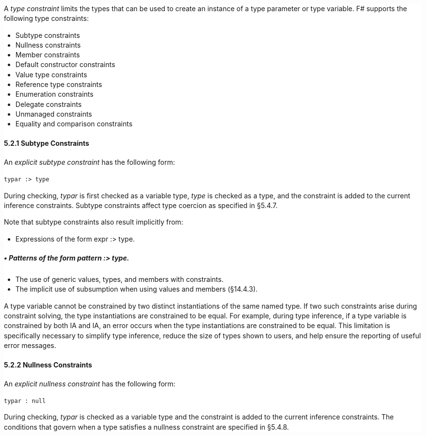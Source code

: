 A _type constraint_ limits the types that can be used to create an instance of a type parameter or type
variable. F# supports the following type constraints:

- Subtype constraints
- Nullness constraints
- Member constraints
- Default constructor constraints
- Value type constraints
- Reference type constraints
- Enumeration constraints
- Delegate constraints
- Unmanaged constraints
- Equality and comparison constraints

#### 5.2.1 Subtype Constraints

An _explicit subtype constraint_ has the following form:

```
typar :> type
```
During checking, _typar_ is first checked as a variable type, _type_ is checked as a type, and the
constraint is added to the current inference constraints. Subtype constraints affect type coercion as
specified in §5.4.7.

Note that subtype constraints also result implicitly from:

- Expressions of the form expr :> type.

##### • Patterns of the form pattern :> type.

- The use of generic values, types, and members with constraints.
- The implicit use of subsumption when using values and members (§14.4.3).


A type variable cannot be constrained by two distinct instantiations of the same named type. If two
such constraints arise during constraint solving, the type instantiations are constrained to be equal.
For example, during type inference, if a type variable is constrained by both IA<int> and IA<string>,
an error occurs when the type instantiations are constrained to be equal. This limitation is
specifically necessary to simplify type inference, reduce the size of types shown to users, and help
ensure the reporting of useful error messages.

#### 5.2.2 Nullness Constraints

An _explicit nullness constraint_ has the following form:

```
typar : null
```
During checking, _typar_ is checked as a variable type and the constraint is added to the current
inference constraints. The conditions that govern when a type satisfies a nullness constraint are
specified in §5.4.8.
